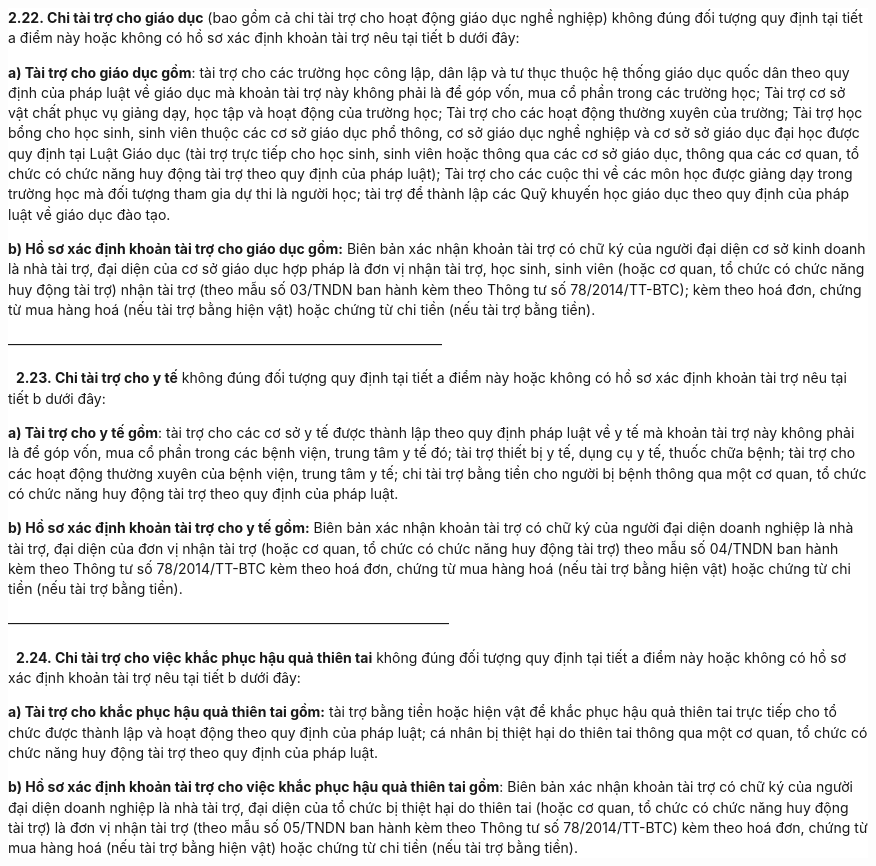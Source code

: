 **2.22. Chi tài trợ cho giáo dục** (bao gồm cả chi tài trợ cho hoạt động giáo dục nghề nghiệp) không đúng đối tượng quy định tại tiết a điểm này hoặc không có hồ sơ xác định khoản tài trợ nêu tại tiết b dưới đây:


**a) Tài trợ cho giáo dục gồm**: tài trợ cho các trường học công lập, dân lập và tư thục thuộc hệ thống giáo dục quốc dân theo quy định của pháp luật về giáo dục mà khoản tài trợ này không phải là để góp vốn, mua cổ phần trong các trường học; Tài trợ cơ sở vật chất phục vụ giảng dạy, học tập và hoạt động của trường học; Tài trợ cho các hoạt động thường xuyên của trường; Tài trợ học bổng cho học sinh, sinh viên thuộc các cơ sở giáo dục phổ thông, cơ sở giáo dục nghề nghiệp và cơ sở sở giáo dục đại học được quy định tại Luật Giáo dục (tài trợ trực tiếp cho học sinh, sinh viên hoặc thông qua các cơ sở giáo dục, thông qua các cơ quan, tổ chức có chức năng huy động tài trợ theo quy định của pháp luật); Tài trợ cho các cuộc thi về các môn học được giảng dạy trong trường học mà đối tượng tham gia dự thi là người học; tài trợ để thành lập các Quỹ khuyến học giáo dục theo quy định của pháp luật về giáo dục đào tạo.


**b) Hồ sơ xác định khoản tài trợ cho giáo dục gồm:** Biên bản xác nhận khoản tài trợ có chữ ký của người đại diện cơ sở kinh doanh là nhà tài trợ, đại diện của cơ sở giáo dục hợp pháp là đơn vị nhận tài trợ, học sinh, sinh viên (hoặc cơ quan, tổ chức có chức năng huy động tài trợ) nhận tài trợ (theo mẫu số 03/TNDN ban hành kèm theo Thông tư số 78/2014/TT-BTC); kèm theo hoá đơn, chứng từ mua hàng hoá (nếu tài trợ bằng hiện vật) hoặc chứng từ chi tiền (nếu tài trợ bằng tiền).



 ———————————————————————————————  

  
**2.23. Chi tài trợ cho y tế** không đúng đối tượng quy định tại tiết a điểm này hoặc không có hồ sơ xác định khoản tài trợ nêu tại tiết b dưới đây:


**a) Tài trợ cho y tế gồm**: tài trợ cho các cơ sở y tế được thành lập theo quy định pháp luật về y tế mà khoản tài trợ này không phải là để góp vốn, mua cổ phần trong các bệnh viện, trung tâm y tế đó; tài trợ thiết bị y tế, dụng cụ y tế, thuốc chữa bệnh; tài trợ cho các hoạt động thường xuyên của bệnh viện, trung tâm y tế; chi tài trợ bằng tiền cho người bị bệnh thông qua một cơ quan, tổ chức có chức năng huy động tài trợ theo quy định của pháp luật.


**b) Hồ sơ xác định khoản tài trợ cho y tế gồm:** Biên bản xác nhận khoản tài trợ có chữ ký của người đại diện doanh nghiệp là nhà tài trợ, đại diện của đơn vị nhận tài trợ (hoặc cơ quan, tổ chức có chức năng huy động tài trợ) theo mẫu số 04/TNDN ban hành kèm theo Thông tư số 78/2014/TT-BTC kèm theo hoá đơn, chứng từ mua hàng hoá (nếu tài trợ bằng hiện vật) hoặc chứng từ chi tiền (nếu tài trợ bằng tiền).



 ———————————————————————————————–  

  
**2.24. Chi tài trợ cho việc khắc phục hậu quả thiên tai** không đúng đối tượng quy định tại tiết a điểm này hoặc không có hồ sơ xác định khoản tài trợ nêu tại tiết b dưới đây:


**a) Tài trợ cho khắc phục hậu quả thiên tai gồm:** tài trợ bằng tiền hoặc hiện vật để khắc phục hậu quả thiên tai trực tiếp cho tổ chức được thành lập và hoạt động theo quy định của pháp luật; cá nhân bị thiệt hại do thiên tai thông qua một cơ quan, tổ chức có chức năng huy động tài trợ theo quy định của pháp luật.


**b) Hồ sơ xác định khoản tài trợ cho việc khắc phục hậu quả thiên tai gồm**: Biên bản xác nhận khoản tài trợ có chữ ký của người đại diện doanh nghiệp là nhà tài trợ, đại diện của tổ chức bị thiệt hại do thiên tai (hoặc cơ quan, tổ chức có chức năng huy động tài trợ) là đơn vị nhận tài trợ (theo mẫu số 05/TNDN ban hành kèm theo Thông tư số 78/2014/TT-BTC) kèm theo hoá đơn, chứng từ mua hàng hoá (nếu tài trợ bằng hiện vật) hoặc chứng từ chi tiền (nếu tài trợ bằng tiền).
